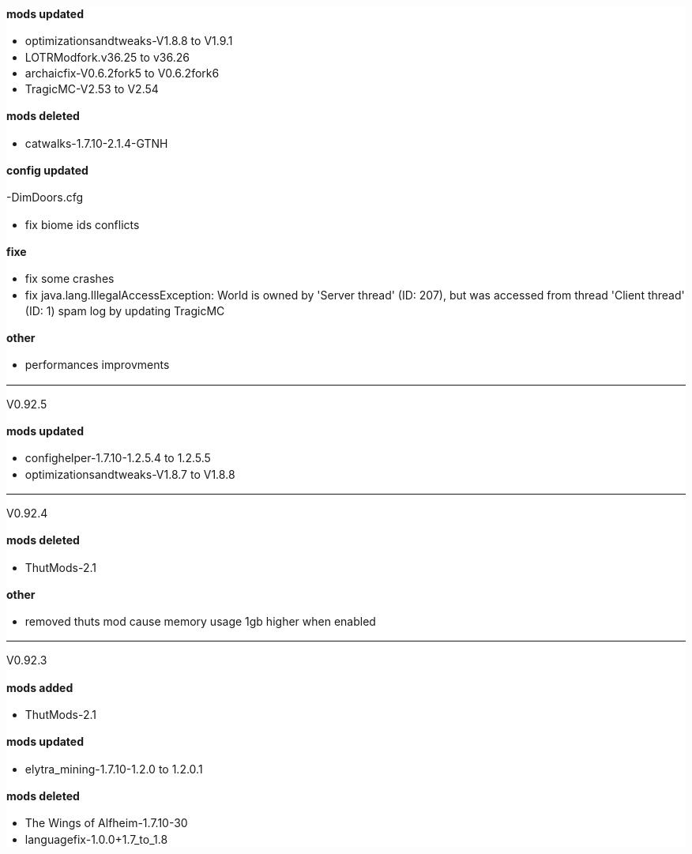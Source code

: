 **mods updated**

* optimizationsandtweaks-V1.8.8 to V1.9.1 
* LOTRModfork.v36.25 to v36.26 
* archaicfix-V0.6.2fork5 to V0.6.2fork6 
* TragicMC-V2.53 to V2.54 

**mods deleted**

* catwalks-1.7.10-2.1.4-GTNH 

**config updated**

-DimDoors.cfg
* fix biome ids conflicts 

**fixe**

* fix some crashes 
* fix java.lang.IllegalAccessException: World is owned by 'Server thread' (ID: 207), but was accessed from thread 'Client thread' (ID: 1) spam log by updating TragicMC 

**other**

* performances improvments 

---------------------------------------------------------------------------------

V0.92.5

**mods updated**

* confighelper-1.7.10-1.2.5.4 to 1.2.5.5 
* optimizationsandtweaks-V1.8.7 to V1.8.8 

---------------------------------------------------------------------------------

V0.92.4

**mods deleted**

* ThutMods-2.1 

**other**

* removed thuts mod cause memory usage 1gb higher when enabled

---------------------------------------------------------------------------------

V0.92.3

**mods added**

* ThutMods-2.1 

**mods updated**

* elytra_mining-1.7.10-1.2.0 to 1.2.0.1 

**mods deleted**
 
* The Wings of Alfheim-1.7.10-30 
* languagefix-1.0.0+1.7_to_1.8 
